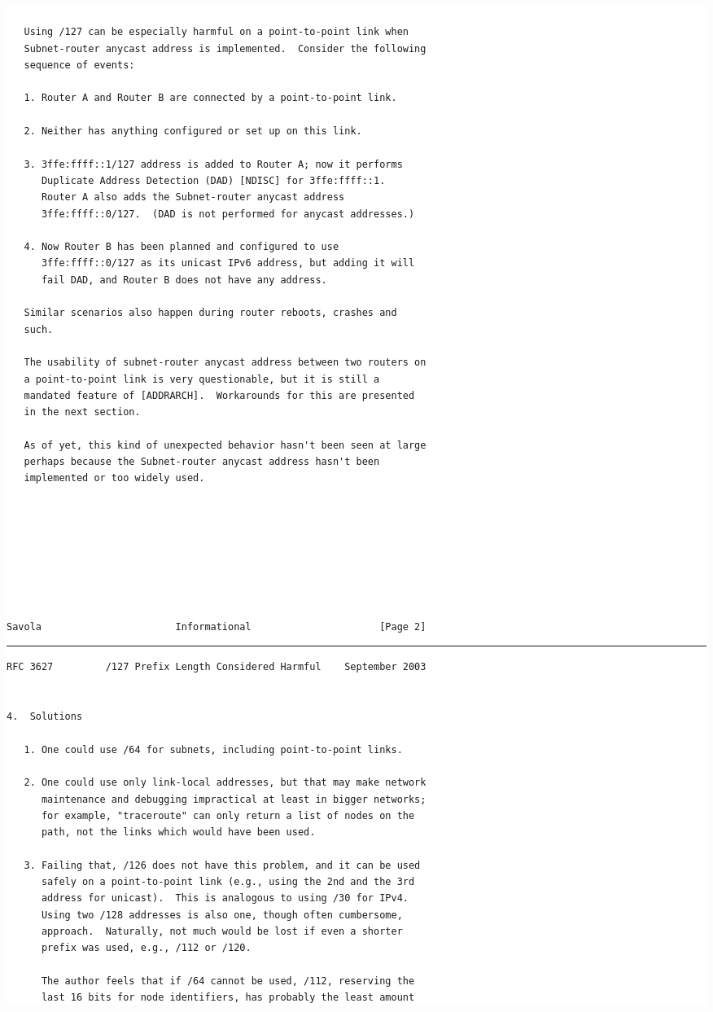 ``` newpage

   Using /127 can be especially harmful on a point-to-point link when
   Subnet-router anycast address is implemented.  Consider the following
   sequence of events:

   1. Router A and Router B are connected by a point-to-point link.

   2. Neither has anything configured or set up on this link.

   3. 3ffe:ffff::1/127 address is added to Router A; now it performs
      Duplicate Address Detection (DAD) [NDISC] for 3ffe:ffff::1.
      Router A also adds the Subnet-router anycast address
      3ffe:ffff::0/127.  (DAD is not performed for anycast addresses.)

   4. Now Router B has been planned and configured to use
      3ffe:ffff::0/127 as its unicast IPv6 address, but adding it will
      fail DAD, and Router B does not have any address.

   Similar scenarios also happen during router reboots, crashes and
   such.

   The usability of subnet-router anycast address between two routers on
   a point-to-point link is very questionable, but it is still a
   mandated feature of [ADDRARCH].  Workarounds for this are presented
   in the next section.

   As of yet, this kind of unexpected behavior hasn't been seen at large
   perhaps because the Subnet-router anycast address hasn't been
   implemented or too widely used.








Savola                       Informational                      [Page 2]
```

------------------------------------------------------------------------

``` newpage
RFC 3627         /127 Prefix Length Considered Harmful    September 2003


4.  Solutions

   1. One could use /64 for subnets, including point-to-point links.

   2. One could use only link-local addresses, but that may make network
      maintenance and debugging impractical at least in bigger networks;
      for example, "traceroute" can only return a list of nodes on the
      path, not the links which would have been used.

   3. Failing that, /126 does not have this problem, and it can be used
      safely on a point-to-point link (e.g., using the 2nd and the 3rd
      address for unicast).  This is analogous to using /30 for IPv4.
      Using two /128 addresses is also one, though often cumbersome,
      approach.  Naturally, not much would be lost if even a shorter
      prefix was used, e.g., /112 or /120.

      The author feels that if /64 cannot be used, /112, reserving the
      last 16 bits for node identifiers, has probably the least amount
```